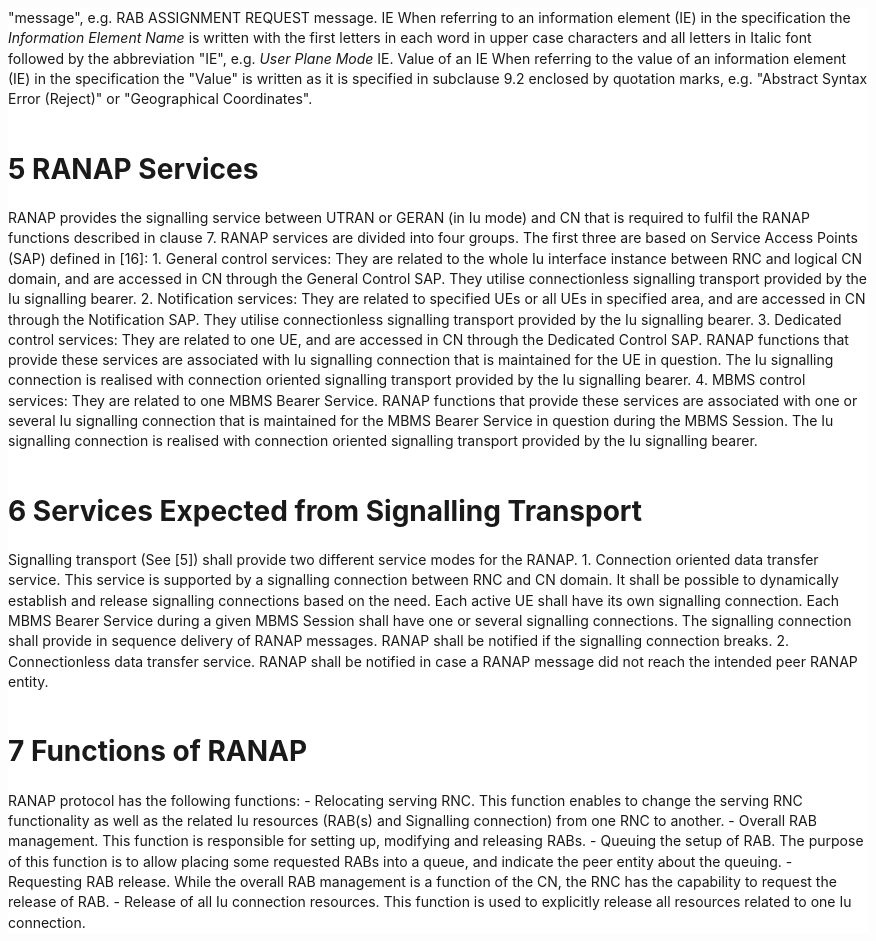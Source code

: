 \"message\", e.g. RAB ASSIGNMENT REQUEST message.
IE When referring to an information element (IE) in the specification the
_Information Element Name_ is written with the first letters in each word in
upper case characters and all letters in Italic font followed by the
abbreviation \"IE\", e.g. _User Plane Mode_ IE.
Value of an IE When referring to the value of an information element (IE) in
the specification the \"Value\" is written as it is specified in subclause 9.2
enclosed by quotation marks, e.g. \"Abstract Syntax Error (Reject)\" or
\"Geographical Coordinates\".
# 5 RANAP Services
RANAP provides the signalling service between UTRAN or GERAN (in Iu mode) and
CN that is required to fulfil the RANAP functions described in clause 7. RANAP
services are divided into four groups. The first three are based on Service
Access Points (SAP) defined in [16]:
1\. General control services: They are related to the whole Iu interface
instance between RNC and logical CN domain, and are accessed in CN through the
General Control SAP. They utilise connectionless signalling transport provided
by the Iu signalling bearer.
2\. Notification services: They are related to specified UEs or all UEs in
specified area, and are accessed in CN through the Notification SAP. They
utilise connectionless signalling transport provided by the Iu signalling
bearer.
3\. Dedicated control services: They are related to one UE, and are accessed
in CN through the Dedicated Control SAP. RANAP functions that provide these
services are associated with Iu signalling connection that is maintained for
the UE in question. The Iu signalling connection is realised with connection
oriented signalling transport provided by the Iu signalling bearer.
4\. MBMS control services: They are related to one MBMS Bearer Service. RANAP
functions that provide these services are associated with one or several Iu
signalling connection that is maintained for the MBMS Bearer Service in
question during the MBMS Session. The Iu signalling connection is realised
with connection oriented signalling transport provided by the Iu signalling
bearer.
# 6 Services Expected from Signalling Transport
Signalling transport (See [5]) shall provide two different service modes for
the RANAP.
1\. Connection oriented data transfer service. This service is supported by a
signalling connection between RNC and CN domain. It shall be possible to
dynamically establish and release signalling connections based on the need.
Each active UE shall have its own signalling connection. Each MBMS Bearer
Service during a given MBMS Session shall have one or several signalling
connections. The signalling connection shall provide in sequence delivery of
RANAP messages. RANAP shall be notified if the signalling connection breaks.
2\. Connectionless data transfer service. RANAP shall be notified in case a
RANAP message did not reach the intended peer RANAP entity.
# 7 Functions of RANAP
RANAP protocol has the following functions:
\- Relocating serving RNC. This function enables to change the serving RNC
functionality as well as the related Iu resources (RAB(s) and Signalling
connection) from one RNC to another.
\- Overall RAB management. This function is responsible for setting up,
modifying and releasing RABs.
\- Queuing the setup of RAB. The purpose of this function is to allow placing
some requested RABs into a queue, and indicate the peer entity about the
queuing.
\- Requesting RAB release. While the overall RAB management is a function of
the CN, the RNC has the capability to request the release of RAB.
\- Release of all Iu connection resources. This function is used to explicitly
release all resources related to one Iu connection.